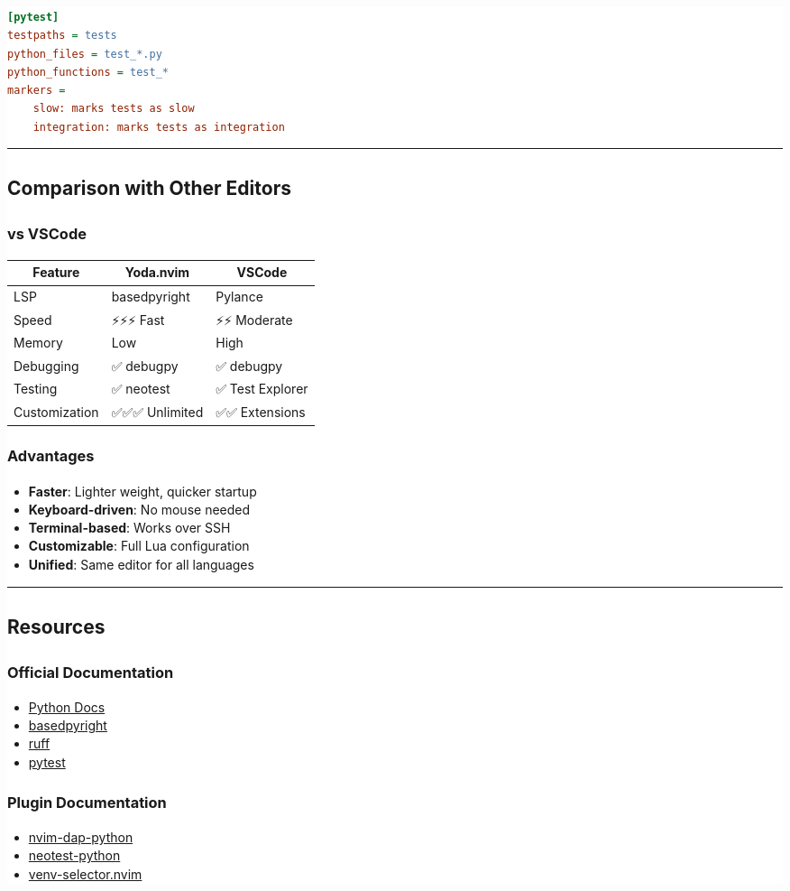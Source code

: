 ```ini
[pytest]
testpaths = tests
python_files = test_*.py
python_functions = test_*
markers =
    slow: marks tests as slow
    integration: marks tests as integration
```

---

## Comparison with Other Editors

### vs VSCode

| Feature | Yoda.nvim | VSCode |
|---------|-----------|--------|
| LSP | basedpyright | Pylance |
| Speed | ⚡⚡⚡ Fast | ⚡⚡ Moderate |
| Memory | Low | High |
| Debugging | ✅ debugpy | ✅ debugpy |
| Testing | ✅ neotest | ✅ Test Explorer |
| Customization | ✅✅✅ Unlimited | ✅✅ Extensions |

### Advantages

- **Faster**: Lighter weight, quicker startup
- **Keyboard-driven**: No mouse needed
- **Terminal-based**: Works over SSH
- **Customizable**: Full Lua configuration
- **Unified**: Same editor for all languages

---

## Resources

### Official Documentation

- [Python Docs](https://docs.python.org/)
- [basedpyright](https://github.com/DetachHead/basedpyright)
- [ruff](https://docs.astral.sh/ruff/)
- [pytest](https://docs.pytest.org/)

### Plugin Documentation

- [nvim-dap-python](https://github.com/mfussenegger/nvim-dap-python)
- [neotest-python](https://github.com/nvim-neotest/neotest-python)
- [venv-selector.nvim](https://github.com/linux-cultist/venv-selector.nvim)
